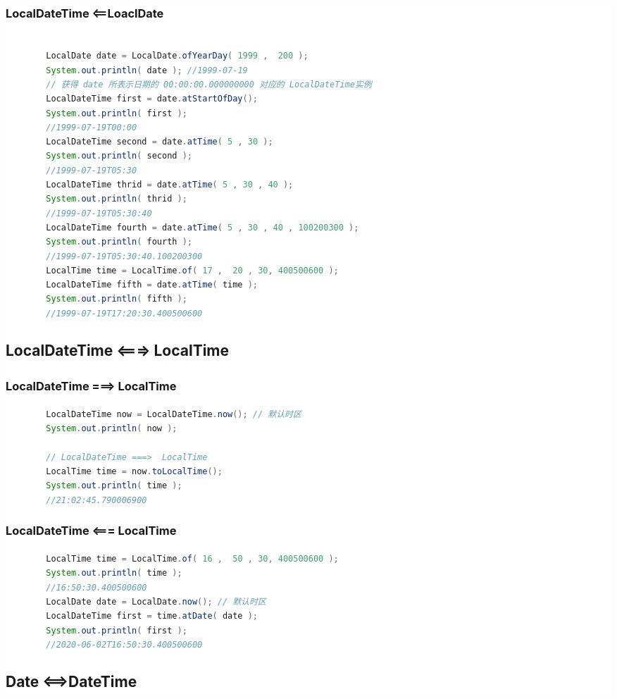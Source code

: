 ### LocalDateTime <==LoaclDate

```java

		LocalDate date = LocalDate.ofYearDay( 1999 ,  200 );
		System.out.println( date );	//1999-07-19
		// 获得 date 所表示日期的 00:00:00.000000000 对应的 LocalDateTime实例
		LocalDateTime first = date.atStartOfDay(); 
		System.out.println( first );
		//1999-07-19T00:00
		LocalDateTime second = date.atTime( 5 , 30 );
		System.out.println( second );
		//1999-07-19T05:30
		LocalDateTime thrid = date.atTime( 5 , 30 , 40 );
		System.out.println( thrid );
		//1999-07-19T05:30:40
		LocalDateTime fourth = date.atTime( 5 , 30 , 40 , 100200300 );
		System.out.println( fourth );
		//1999-07-19T05:30:40.100200300
		LocalTime time = LocalTime.of( 17 ,  20 , 30, 400500600 );
		LocalDateTime fifth = date.atTime( time );
		System.out.println( fifth );
		//1999-07-19T17:20:30.400500600
```

##  LocalDateTime <===> LocalTime

### LocalDateTime ===> LocalTime

```java
		LocalDateTime now = LocalDateTime.now(); // 默认时区
		System.out.println( now );
		
		// LocalDateTime ===>  LocalTime
		LocalTime time = now.toLocalTime();
		System.out.println( time );
		//21:02:45.790006900
```

### LocalDateTime <=== LocalTime

```java
		LocalTime time = LocalTime.of( 16 ,  50 , 30, 400500600 );
		System.out.println( time );
		//16:50:30.400500600
		LocalDate date = LocalDate.now(); // 默认时区
		LocalDateTime first = time.atDate( date );
		System.out.println( first );
		//2020-06-02T16:50:30.400500600
```

## Date <==>DateTime
